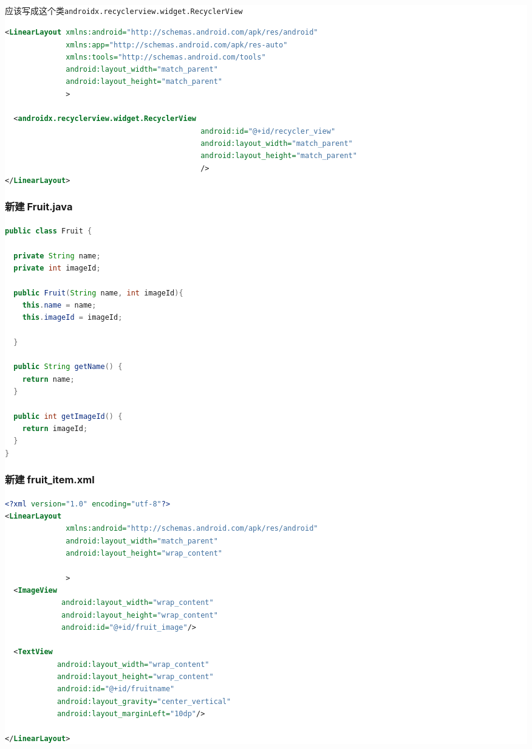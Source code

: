 应该写成这个类`androidx.recyclerview.widget.RecyclerView`

```xml
<LinearLayout xmlns:android="http://schemas.android.com/apk/res/android"
              xmlns:app="http://schemas.android.com/apk/res-auto"
              xmlns:tools="http://schemas.android.com/tools"
              android:layout_width="match_parent"
              android:layout_height="match_parent"
              >

  <androidx.recyclerview.widget.RecyclerView
                                             android:id="@+id/recycler_view"
                                             android:layout_width="match_parent"
                                             android:layout_height="match_parent"
                                             />
</LinearLayout>
```

### 新建 Fruit.java

```java
public class Fruit {

  private String name;
  private int imageId;

  public Fruit(String name, int imageId){
    this.name = name;
    this.imageId = imageId;

  }

  public String getName() {
    return name;
  }

  public int getImageId() {
    return imageId;
  }
}
```

### 新建 fruit_item.xml

```xml
<?xml version="1.0" encoding="utf-8"?>
<LinearLayout
              xmlns:android="http://schemas.android.com/apk/res/android"
              android:layout_width="match_parent"
              android:layout_height="wrap_content"

              >
  <ImageView
             android:layout_width="wrap_content"
             android:layout_height="wrap_content"
             android:id="@+id/fruit_image"/>

  <TextView
            android:layout_width="wrap_content"
            android:layout_height="wrap_content"
            android:id="@+id/fruitname"
            android:layout_gravity="center_vertical"
            android:layout_marginLeft="10dp"/>

</LinearLayout>
```